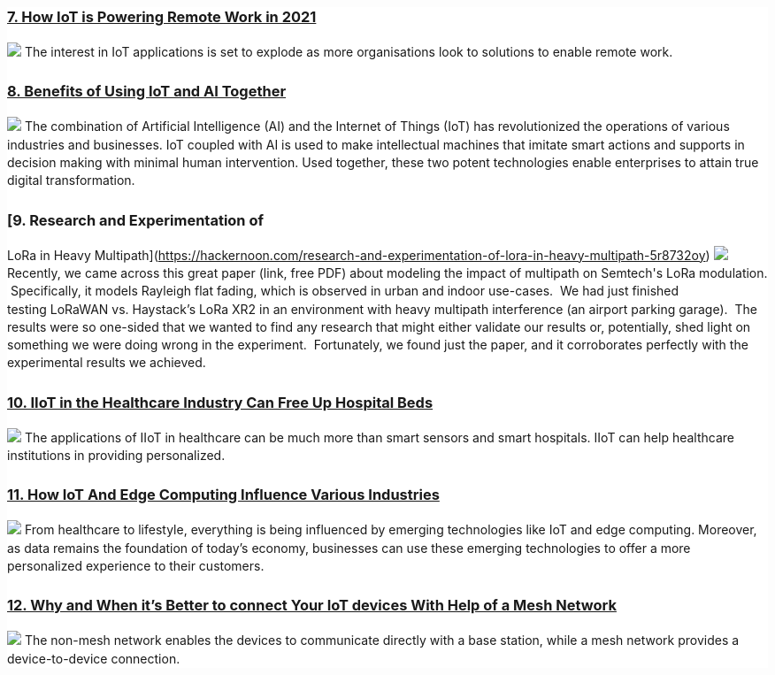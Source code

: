 ### [7. How IoT is Powering Remote Work in 2021](https://hackernoon.com/how-iot-is-powering-remote-work-in-2021-3b8135io)
![](https://cdn.hackernoon.com/images/YxxDd6fjiwZ45IqoKxuWJmTCdE53-c1e35mu.jpeg)
The interest in IoT applications is set to explode as more organisations look to solutions to enable remote work.

### [8. Benefits of Using IoT and AI Together](https://hackernoon.com/benefits-of-using-iot-and-ai-together-o9263tz0)
![](https://firebasestorage.googleapis.com/v0/b/hackernoon-app.appspot.com/o/images%2FugoTV1vwcgR4mN8MMDUUN4vt6p02-wh1v3tak.jpeg?alt=media&token=d8a23fc0-19d3-4ace-9534-8505ab4eed30)
The combination of Artificial Intelligence (AI) and the Internet of Things (IoT) has revolutionized the operations of various industries and businesses. IoT coupled with AI is used to make intellectual machines that imitate smart actions and supports in decision making with minimal human intervention. Used together, these two potent technologies enable enterprises to attain true digital transformation.

### [9. Research and Experimentation of 
LoRa in Heavy Multipath](https://hackernoon.com/research-and-experimentation-of-lora-in-heavy-multipath-5r8732oy)
![](https://cdn.hackernoon.com/images/auba3n72.jpg)
Recently, we came across this great paper (link, free PDF) about modeling the impact of multipath on Semtech's LoRa modulation.  Specifically, it models Rayleigh flat fading, which is observed in urban and indoor use-cases.  We had just finished testing LoRaWAN vs. Haystack’s LoRa XR2 in an environment with heavy multipath interference (an airport parking garage).  The results were so one-sided that we wanted to find any research that might either validate our results or, potentially, shed light on something we were doing wrong in the experiment.  Fortunately, we found just the paper, and it corroborates perfectly with the experimental results we achieved.

### [10. IIoT in the Healthcare Industry Can Free Up Hospital Beds](https://hackernoon.com/iiot-in-the-healthcare-industry-can-free-up-hospital-beds-2n57334z)
![](https://cdn.hackernoon.com/images/8UPqRftsM0P1hwOU7JepqhoubeC2-6j2533wt.jpeg)
The applications of IIoT in healthcare can be much more than smart sensors and smart hospitals. IIoT can help healthcare institutions in providing personalized.

### [11. How IoT And Edge Computing Influence Various Industries](https://hackernoon.com/how-iot-and-edge-computing-influence-various-industries-kp193442)
![](https://hackernoon.com/images/fEpjYfo4S7MkHTF7bKcah3cGibE2-r81u34x5.png)
From healthcare to lifestyle, everything is being influenced by emerging technologies like IoT and edge computing. Moreover, as data remains the foundation of today’s economy, businesses can use these emerging technologies to offer a more personalized experience to their customers.

### [12. Why and When it’s Better to connect Your IoT devices With Help of a Mesh Network](https://hackernoon.com/why-and-when-its-better-to-connect-your-iot-devices-with-help-of-a-mesh-network)
![](https://cdn.hackernoon.com/images/aBBfgZPPZyb0YobTc0dCp6i6p7V2-6yd3kv6.jpeg)
The non-mesh network enables the devices to communicate directly with a base station, while a mesh network provides a device-to-device connection. 
